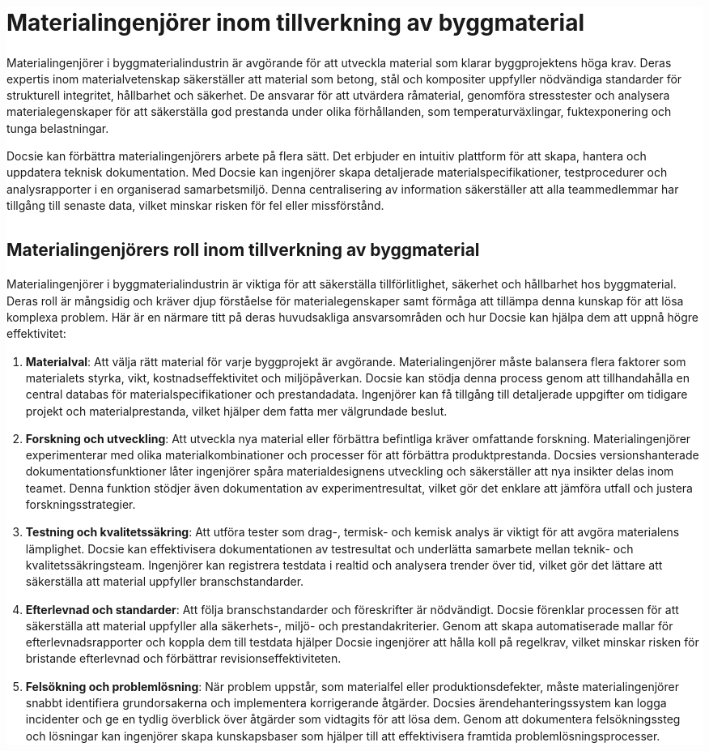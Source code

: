 # Materialingenjörer inom tillverkning av byggmaterial

Materialingenjörer i byggmaterialindustrin är avgörande för att utveckla material som klarar byggprojektens höga krav. Deras expertis inom materialvetenskap säkerställer att material som betong, stål och kompositer uppfyller nödvändiga standarder för strukturell integritet, hållbarhet och säkerhet. De ansvarar för att utvärdera råmaterial, genomföra stresstester och analysera materialegenskaper för att säkerställa god prestanda under olika förhållanden, som temperaturväxlingar, fuktexponering och tunga belastningar.

Docsie kan förbättra materialingenjörers arbete på flera sätt. Det erbjuder en intuitiv plattform för att skapa, hantera och uppdatera teknisk dokumentation. Med Docsie kan ingenjörer skapa detaljerade materialspecifikationer, testprocedurer och analysrapporter i en organiserad samarbetsmiljö. Denna centralisering av information säkerställer att alla teammedlemmar har tillgång till senaste data, vilket minskar risken för fel eller missförstånd.

## Materialingenjörers roll inom tillverkning av byggmaterial

Materialingenjörer i byggmaterialindustrin är viktiga för att säkerställa tillförlitlighet, säkerhet och hållbarhet hos byggmaterial. Deras roll är mångsidig och kräver djup förståelse för materialegenskaper samt förmåga att tillämpa denna kunskap för att lösa komplexa problem. Här är en närmare titt på deras huvudsakliga ansvarsområden och hur Docsie kan hjälpa dem att uppnå högre effektivitet:

1. **Materialval**: Att välja rätt material för varje byggprojekt är avgörande. Materialingenjörer måste balansera flera faktorer som materialets styrka, vikt, kostnadseffektivitet och miljöpåverkan. Docsie kan stödja denna process genom att tillhandahålla en central databas för materialspecifikationer och prestandadata. Ingenjörer kan få tillgång till detaljerade uppgifter om tidigare projekt och materialprestanda, vilket hjälper dem fatta mer välgrundade beslut.

2. **Forskning och utveckling**: Att utveckla nya material eller förbättra befintliga kräver omfattande forskning. Materialingenjörer experimenterar med olika materialkombinationer och processer för att förbättra produktprestanda. Docsies versionshanterade dokumentationsfunktioner låter ingenjörer spåra materialdesignens utveckling och säkerställer att nya insikter delas inom teamet. Denna funktion stödjer även dokumentation av experimentresultat, vilket gör det enklare att jämföra utfall och justera forskningsstrategier.

3. **Testning och kvalitetssäkring**: Att utföra tester som drag-, termisk- och kemisk analys är viktigt för att avgöra materialens lämplighet. Docsie kan effektivisera dokumentationen av testresultat och underlätta samarbete mellan teknik- och kvalitetssäkringsteam. Ingenjörer kan registrera testdata i realtid och analysera trender över tid, vilket gör det lättare att säkerställa att material uppfyller branschstandarder.

4. **Efterlevnad och standarder**: Att följa branschstandarder och föreskrifter är nödvändigt. Docsie förenklar processen för att säkerställa att material uppfyller alla säkerhets-, miljö- och prestandakriterier. Genom att skapa automatiserade mallar för efterlevnadsrapporter och koppla dem till testdata hjälper Docsie ingenjörer att hålla koll på regelkrav, vilket minskar risken för bristande efterlevnad och förbättrar revisionseffektiviteten.

5. **Felsökning och problemlösning**: När problem uppstår, som materialfel eller produktionsdefekter, måste materialingenjörer snabbt identifiera grundorsakerna och implementera korrigerande åtgärder. Docsies ärendehanteringssystem kan logga incidenter och ge en tydlig överblick över åtgärder som vidtagits för att lösa dem. Genom att dokumentera felsökningssteg och lösningar kan ingenjörer skapa kunskapsbaser som hjälper till att effektivisera framtida problemlösningsprocesser.
